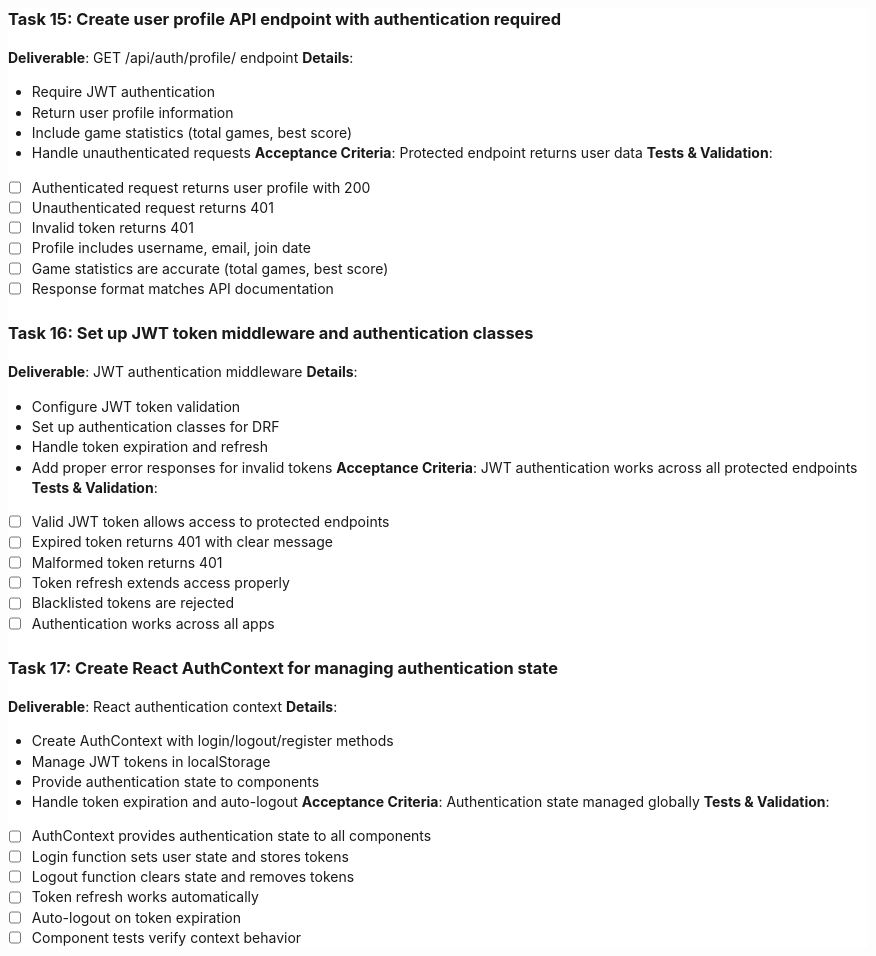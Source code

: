 ### Task 15: Create user profile API endpoint with authentication required
**Deliverable**: GET /api/auth/profile/ endpoint
**Details**:
- Require JWT authentication
- Return user profile information
- Include game statistics (total games, best score)
- Handle unauthenticated requests
**Acceptance Criteria**: Protected endpoint returns user data
**Tests & Validation**:
- [ ] Authenticated request returns user profile with 200
- [ ] Unauthenticated request returns 401
- [ ] Invalid token returns 401
- [ ] Profile includes username, email, join date
- [ ] Game statistics are accurate (total games, best score)
- [ ] Response format matches API documentation

### Task 16: Set up JWT token middleware and authentication classes
**Deliverable**: JWT authentication middleware
**Details**:
- Configure JWT token validation
- Set up authentication classes for DRF
- Handle token expiration and refresh
- Add proper error responses for invalid tokens
**Acceptance Criteria**: JWT authentication works across all protected endpoints
**Tests & Validation**:
- [ ] Valid JWT token allows access to protected endpoints
- [ ] Expired token returns 401 with clear message
- [ ] Malformed token returns 401
- [ ] Token refresh extends access properly
- [ ] Blacklisted tokens are rejected
- [ ] Authentication works across all apps

### Task 17: Create React AuthContext for managing authentication state
**Deliverable**: React authentication context
**Details**:
- Create AuthContext with login/logout/register methods
- Manage JWT tokens in localStorage
- Provide authentication state to components
- Handle token expiration and auto-logout
**Acceptance Criteria**: Authentication state managed globally
**Tests & Validation**:
- [ ] AuthContext provides authentication state to all components
- [ ] Login function sets user state and stores tokens
- [ ] Logout function clears state and removes tokens
- [ ] Token refresh works automatically
- [ ] Auto-logout on token expiration
- [ ] Component tests verify context behavior
